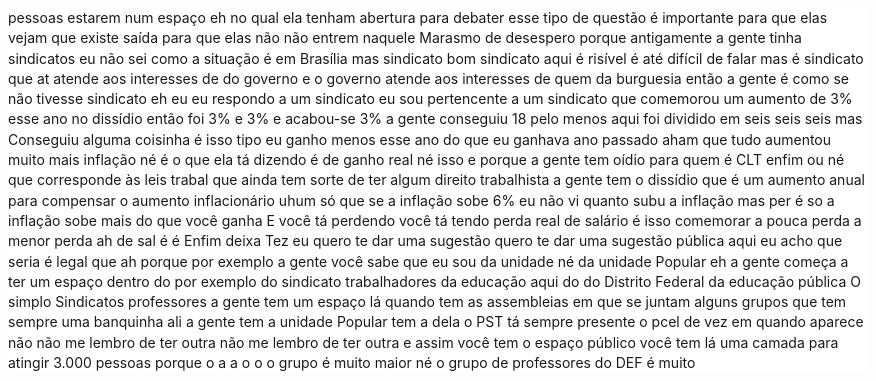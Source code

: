 pessoas estarem num espaço
eh no qual ela tenham abertura para
debater esse tipo de questão é
importante para que elas vejam que
existe saída para que elas não não
entrem naquele Marasmo de desespero
porque antigamente a gente tinha
sindicatos eu não sei como a situação é
em Brasília mas sindicato bom sindicato
aqui é risível
é até difícil de falar mas é sindicato
que at atende aos interesses de do
governo e o governo atende aos
interesses de quem da burguesia então a
gente é como se não tivesse sindicato eh
eu eu respondo a um sindicato eu sou
pertencente a um sindicato
que comemorou um aumento de 3% esse ano
no
dissídio
então foi 3% e 3% e acabou-se 3% a gente
conseguiu 18 pelo menos aqui foi
dividido em seis seis seis mas Conseguiu
alguma coisinha é isso tipo eu ganho
menos esse ano do que eu ganhava ano
passado aham que tudo aumentou muito
mais inflação né é o que ela tá dizendo
é de ganho real né isso
e porque a gente tem oídio para quem é
CLT enfim ou né que corresponde às leis
trabal que ainda tem sorte de ter algum
direito trabalhista a gente tem o
dissídio que é um aumento anual para
compensar o aumento inflacionário uhum
só que se a inflação sobe 6% eu não vi
quanto subu a inflação mas per é so a
inflação sobe mais do que você ganha E
você tá perdendo você tá tendo perda
real de salário é
isso comemorar a pouca perda a menor
perda
ah de sal é é
Enfim deixa Tez eu quero te dar uma
sugestão quero te dar uma sugestão
pública
aqui eu acho que seria é legal que ah
porque por exemplo a gente você sabe que
eu sou da unidade né da unidade Popular
eh a gente começa a ter um espaço dentro
do por exemplo do sindicato
trabalhadores da educação aqui do do
Distrito Federal da educação pública O
simplo Sindicatos professores a gente
tem um espaço lá quando tem as
assembleias em que se juntam alguns
grupos que tem sempre uma banquinha ali
a gente tem a unidade Popular tem a dela
o PST tá sempre presente o pcel de vez
em quando aparece não não me lembro de
ter outra não me lembro de ter outra e
assim você tem o espaço público você tem
lá uma camada para atingir 3.000 pessoas
porque o a a o o o grupo é muito maior
né o grupo de professores do DEF é muito